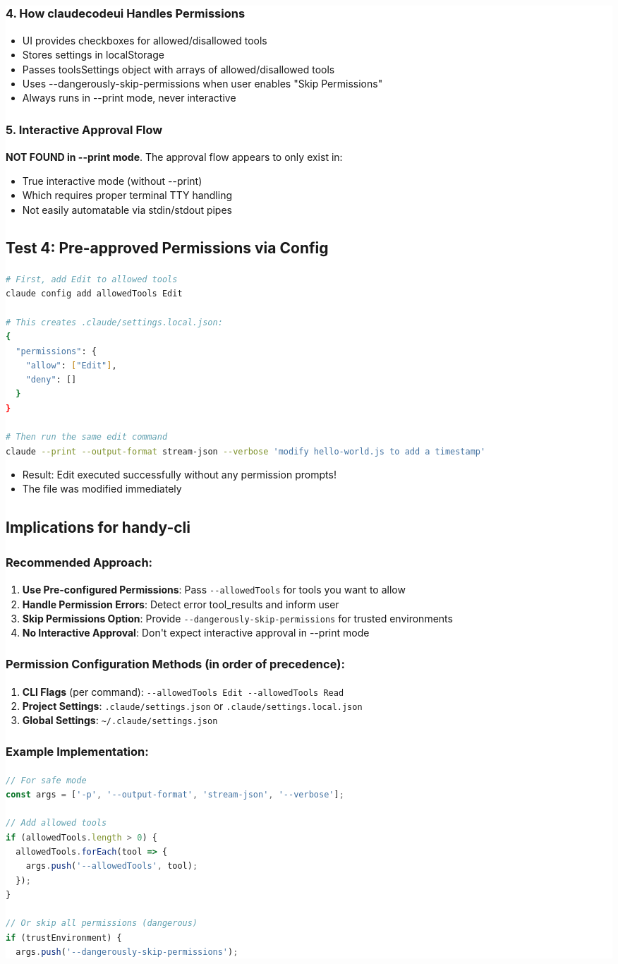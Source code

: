 ### 4. How claudecodeui Handles Permissions
- UI provides checkboxes for allowed/disallowed tools
- Stores settings in localStorage
- Passes toolsSettings object with arrays of allowed/disallowed tools
- Uses --dangerously-skip-permissions when user enables "Skip Permissions"
- Always runs in --print mode, never interactive

### 5. Interactive Approval Flow
**NOT FOUND in --print mode**. The approval flow appears to only exist in:
- True interactive mode (without --print)
- Which requires proper terminal TTY handling
- Not easily automatable via stdin/stdout pipes

## Test 4: Pre-approved Permissions via Config
```bash
# First, add Edit to allowed tools
claude config add allowedTools Edit

# This creates .claude/settings.local.json:
{
  "permissions": {
    "allow": ["Edit"],
    "deny": []
  }
}

# Then run the same edit command
claude --print --output-format stream-json --verbose 'modify hello-world.js to add a timestamp'
```
- Result: Edit executed successfully without any permission prompts!
- The file was modified immediately

## Implications for handy-cli

### Recommended Approach:
1. **Use Pre-configured Permissions**: Pass `--allowedTools` for tools you want to allow
2. **Handle Permission Errors**: Detect error tool_results and inform user
3. **Skip Permissions Option**: Provide `--dangerously-skip-permissions` for trusted environments
4. **No Interactive Approval**: Don't expect interactive approval in --print mode

### Permission Configuration Methods (in order of precedence):
1. **CLI Flags** (per command): `--allowedTools Edit --allowedTools Read`
2. **Project Settings**: `.claude/settings.json` or `.claude/settings.local.json`
3. **Global Settings**: `~/.claude/settings.json`

### Example Implementation:
```javascript
// For safe mode
const args = ['-p', '--output-format', 'stream-json', '--verbose'];

// Add allowed tools
if (allowedTools.length > 0) {
  allowedTools.forEach(tool => {
    args.push('--allowedTools', tool);
  });
}

// Or skip all permissions (dangerous)
if (trustEnvironment) {
  args.push('--dangerously-skip-permissions');
```